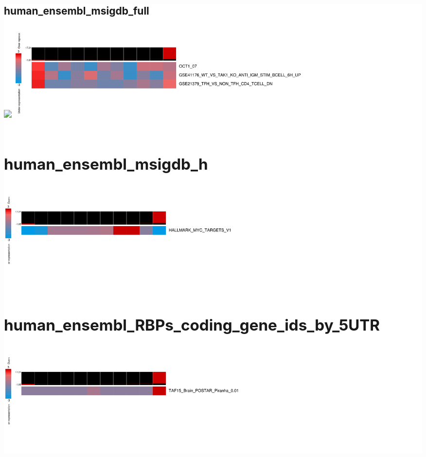   <h2>human_ensembl_msigdb_full<h2>
  <img src=lnTE_T_vs_U/human_ensembl_msigdb_full.R.png style="width:600px">
  <img src=lnTE_T_vs_U/human_ensembl_msigdb_full.L.png style="width:600px">
  <tr>
<table>
<table>
  <tr>
  <h2>human_ensembl_msigdb_h<h2>
  <img src=lnTE_T_vs_U/human_ensembl_msigdb_h.all.png style="width:600px">
  <tr>
<table>

<table>
  <tr>
  <h2>human_ensembl_RBPs_coding_gene_ids_by_5UTR<h2>
  <img src=lnTE_T_vs_U/human_ensembl_RBPs_coding_gene_ids_by_5UTR.all.png style="width:600px">
  <tr>
<table>

